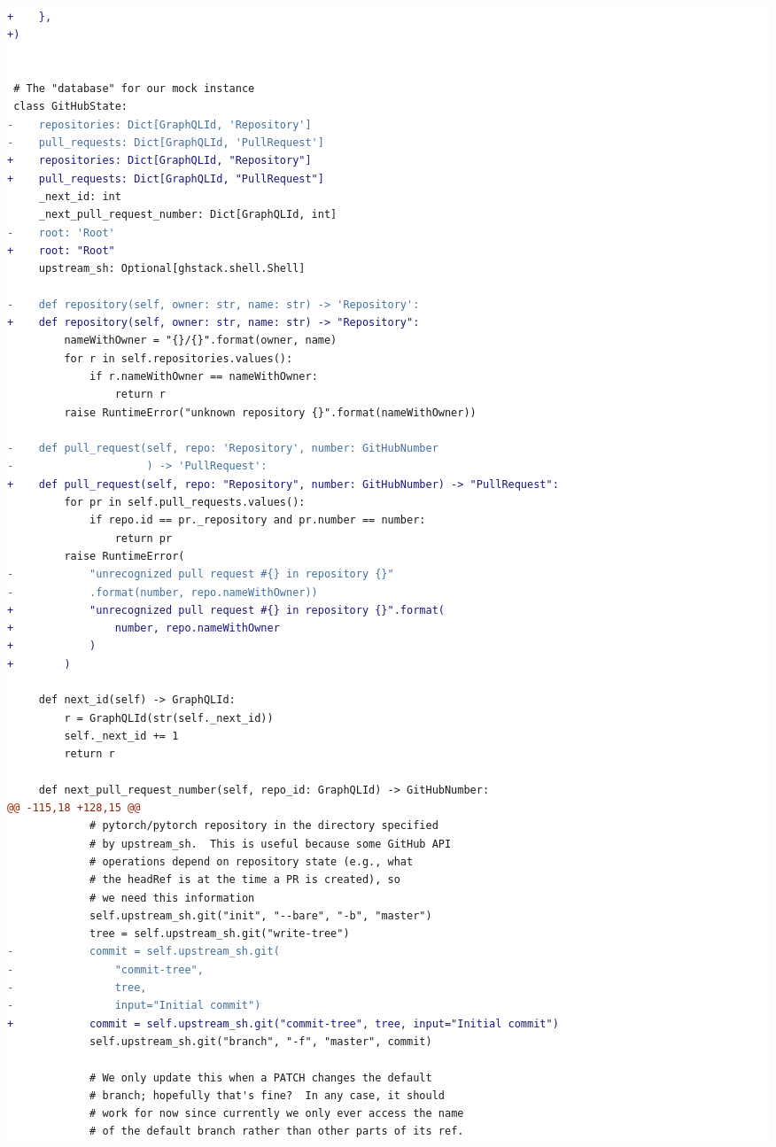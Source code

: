 ```diff
+    },
+)
 
 
 # The "database" for our mock instance
 class GitHubState:
-    repositories: Dict[GraphQLId, 'Repository']
-    pull_requests: Dict[GraphQLId, 'PullRequest']
+    repositories: Dict[GraphQLId, "Repository"]
+    pull_requests: Dict[GraphQLId, "PullRequest"]
     _next_id: int
     _next_pull_request_number: Dict[GraphQLId, int]
-    root: 'Root'
+    root: "Root"
     upstream_sh: Optional[ghstack.shell.Shell]
 
-    def repository(self, owner: str, name: str) -> 'Repository':
+    def repository(self, owner: str, name: str) -> "Repository":
         nameWithOwner = "{}/{}".format(owner, name)
         for r in self.repositories.values():
             if r.nameWithOwner == nameWithOwner:
                 return r
         raise RuntimeError("unknown repository {}".format(nameWithOwner))
 
-    def pull_request(self, repo: 'Repository', number: GitHubNumber
-                     ) -> 'PullRequest':
+    def pull_request(self, repo: "Repository", number: GitHubNumber) -> "PullRequest":
         for pr in self.pull_requests.values():
             if repo.id == pr._repository and pr.number == number:
                 return pr
         raise RuntimeError(
-            "unrecognized pull request #{} in repository {}"
-            .format(number, repo.nameWithOwner))
+            "unrecognized pull request #{} in repository {}".format(
+                number, repo.nameWithOwner
+            )
+        )
 
     def next_id(self) -> GraphQLId:
         r = GraphQLId(str(self._next_id))
         self._next_id += 1
         return r
 
     def next_pull_request_number(self, repo_id: GraphQLId) -> GitHubNumber:
@@ -115,18 +128,15 @@
             # pytorch/pytorch repository in the directory specified
             # by upstream_sh.  This is useful because some GitHub API
             # operations depend on repository state (e.g., what
             # the headRef is at the time a PR is created), so
             # we need this information
             self.upstream_sh.git("init", "--bare", "-b", "master")
             tree = self.upstream_sh.git("write-tree")
-            commit = self.upstream_sh.git(
-                "commit-tree",
-                tree,
-                input="Initial commit")
+            commit = self.upstream_sh.git("commit-tree", tree, input="Initial commit")
             self.upstream_sh.git("branch", "-f", "master", commit)
 
             # We only update this when a PATCH changes the default
             # branch; hopefully that's fine?  In any case, it should
             # work for now since currently we only ever access the name
             # of the default branch rather than other parts of its ref.
```